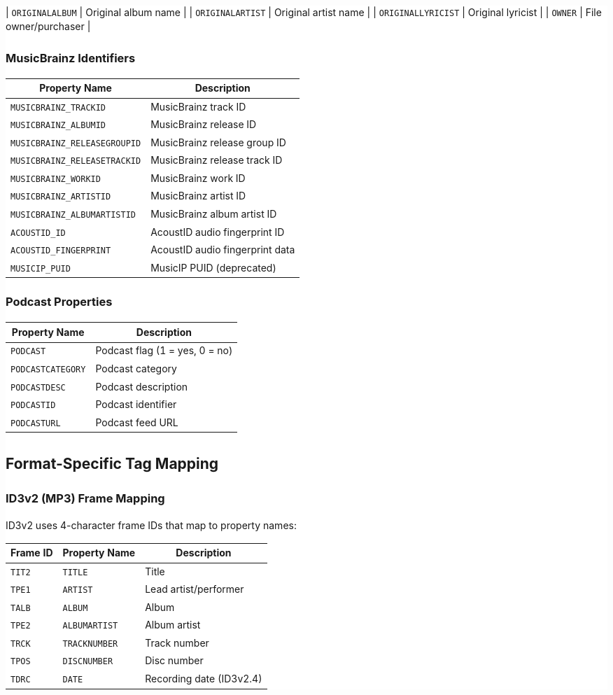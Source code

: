 | `ORIGINALALBUM` | Original album name |
| `ORIGINALARTIST` | Original artist name |
| `ORIGINALLYRICIST` | Original lyricist |
| `OWNER` | File owner/purchaser |

### MusicBrainz Identifiers

| Property Name | Description |
|--------------|-------------|
| `MUSICBRAINZ_TRACKID` | MusicBrainz track ID |
| `MUSICBRAINZ_ALBUMID` | MusicBrainz release ID |
| `MUSICBRAINZ_RELEASEGROUPID` | MusicBrainz release group ID |
| `MUSICBRAINZ_RELEASETRACKID` | MusicBrainz release track ID |
| `MUSICBRAINZ_WORKID` | MusicBrainz work ID |
| `MUSICBRAINZ_ARTISTID` | MusicBrainz artist ID |
| `MUSICBRAINZ_ALBUMARTISTID` | MusicBrainz album artist ID |
| `ACOUSTID_ID` | AcoustID audio fingerprint ID |
| `ACOUSTID_FINGERPRINT` | AcoustID audio fingerprint data |
| `MUSICIP_PUID` | MusicIP PUID (deprecated) |

### Podcast Properties

| Property Name | Description |
|--------------|-------------|
| `PODCAST` | Podcast flag (1 = yes, 0 = no) |
| `PODCASTCATEGORY` | Podcast category |
| `PODCASTDESC` | Podcast description |
| `PODCASTID` | Podcast identifier |
| `PODCASTURL` | Podcast feed URL |

## Format-Specific Tag Mapping

### ID3v2 (MP3) Frame Mapping

ID3v2 uses 4-character frame IDs that map to property names:

| Frame ID | Property Name | Description |
|----------|--------------|-------------|
| `TIT2` | `TITLE` | Title |
| `TPE1` | `ARTIST` | Lead artist/performer |
| `TALB` | `ALBUM` | Album |
| `TPE2` | `ALBUMARTIST` | Album artist |
| `TRCK` | `TRACKNUMBER` | Track number |
| `TPOS` | `DISCNUMBER` | Disc number |
| `TDRC` | `DATE` | Recording date (ID3v2.4) |